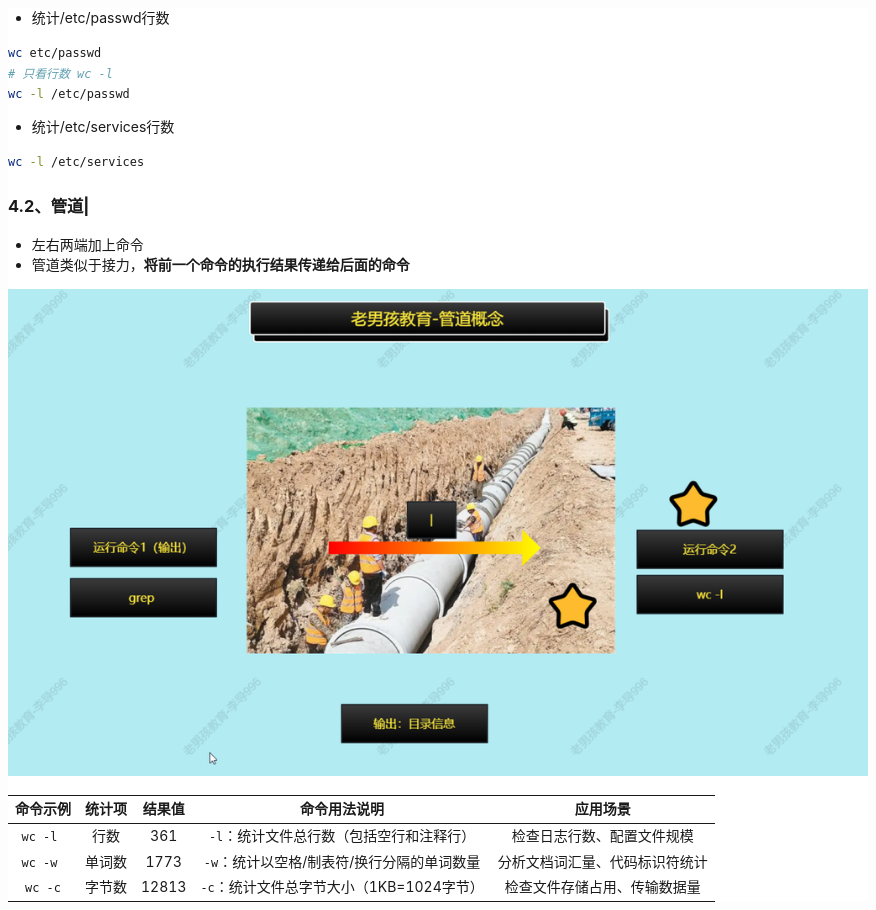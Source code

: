 - 统计/etc/passwd行数

```sh
wc etc/passwd
# 只看行数 wc -l
wc -l /etc/passwd
```

- 统计/etc/services行数

```sh
wc -l /etc/services
```



### 4.2、管道|

- 左右两端加上命令
- 管道类似于接力，**将前一个命令的执行结果传递给后面的命令**

![image-20250429115857182](assets/image-20250429115857182.png)

| **命令示例** | **统计项** | **结果值** |              **命令用法说明**              |          **应用场景**          |
| :----------: | :--------: | :--------: | :----------------------------------------: | :----------------------------: |
|   `wc -l `   |    行数    |    361     |  `-l`：统计文件总行数（包括空行和注释行）  |   检查日志行数、配置文件规模   |
|   `wc -w `   |   单词数   |    1773    | `-w`：统计以空格/制表符/换行分隔的单词数量 | 分析文档词汇量、代码标识符统计 |
|   `wc -c`    |   字节数   |   12813    |  `-c`：统计文件总字节大小（1KB=1024字节）  |  检查文件存储占用、传输数据量  |

